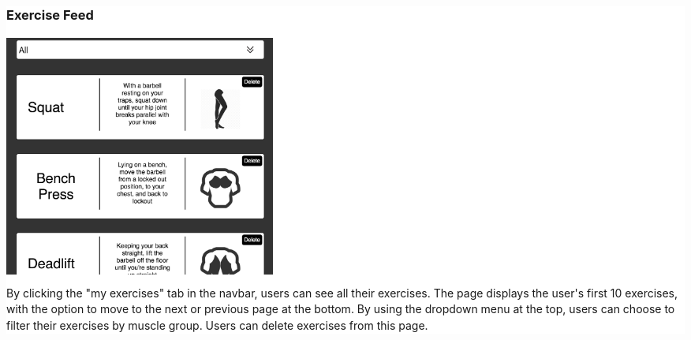### Exercise Feed

<img align="center" src="docs/Screenshots/exercises-all.png" height="300px" style="display: block; "/>

By clicking the "my exercises" tab in the navbar, users can see all their exercises. The page displays the user's first 10 exercises, with the option to move to the next or previous page at the bottom. By using the dropdown menu at the top, users can choose to filter their exercises by muscle group. Users can delete exercises from this page.
